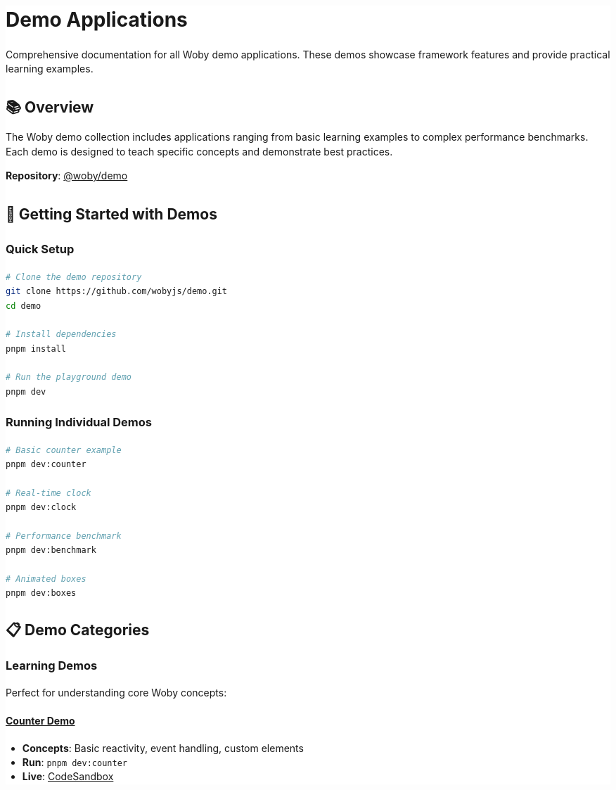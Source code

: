 # Demo Applications

Comprehensive documentation for all Woby demo applications. These demos showcase framework features and provide practical learning examples.

## 📚 Overview

The Woby demo collection includes applications ranging from basic learning examples to complex performance benchmarks. Each demo is designed to teach specific concepts and demonstrate best practices.

**Repository**: [@woby/demo](https://github.com/wobyjs/demo)

## 🚀 Getting Started with Demos

### Quick Setup
```bash
# Clone the demo repository
git clone https://github.com/wobyjs/demo.git
cd demo

# Install dependencies
pnpm install

# Run the playground demo
pnpm dev
```

### Running Individual Demos
```bash
# Basic counter example
pnpm dev:counter

# Real-time clock
pnpm dev:clock

# Performance benchmark
pnpm dev:benchmark

# Animated boxes
pnpm dev:boxes
```

## 📋 Demo Categories

### Learning Demos
Perfect for understanding core Woby concepts:

#### [Counter Demo](./demos/Counter-Demo.md)
- **Concepts**: Basic reactivity, event handling, custom elements
- **Run**: `pnpm dev:counter`
- **Live**: [CodeSandbox](https://codesandbox.io/s/demo-counter-23fv5)

